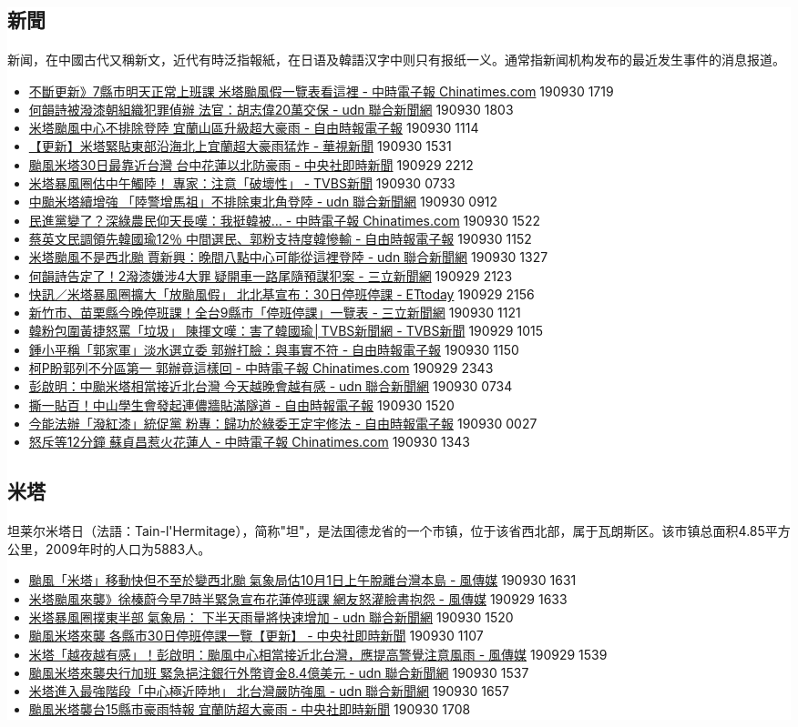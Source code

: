 ## 新聞

新闻，在中國古代又稱新文，近代有時泛指報紙，在日语及韓語汉字中则只有报纸一义。通常指新闻机构发布的最近发生事件的消息报道。
- [不斷更新》7縣市明天正常上班課 米塔颱風假一覽表看這裡 - 中時電子報 Chinatimes.com](https://www.chinatimes.com/realtimenews/20190930002614-260405 "不斷更新》7縣市明天正常上班課 米塔颱風假一覽表看這裡 - 中時電子報 Chinatimes.com") 190930 1719
- [何韻詩被潑漆朝組織犯罪偵辦 法官：胡志偉20萬交保 - udn 聯合新聞網](https://udn.com/news/story/7315/4077297 "何韻詩被潑漆朝組織犯罪偵辦 法官：胡志偉20萬交保 - udn 聯合新聞網") 190930 1803
- [米塔颱風中心不排除登陸 宜蘭山區升級超大豪雨 - 自由時報電子報](https://news.ltn.com.tw/news/life/breakingnews/2931327 "米塔颱風中心不排除登陸 宜蘭山區升級超大豪雨 - 自由時報電子報") 190930 1114
- [【更新】米塔緊貼東部沿海北上宜蘭超大豪雨猛炸 - 華視新聞](https://news.cts.com.tw/cts/weather/201909/201909301976327.html "【更新】米塔緊貼東部沿海北上宜蘭超大豪雨猛炸 - 華視新聞") 190930 1531
- [颱風米塔30日最靠近台灣 台中花蓮以北防豪雨 - 中央社即時新聞](https://www.cna.com.tw/news/firstnews/201909290204.aspx "颱風米塔30日最靠近台灣 台中花蓮以北防豪雨 - 中央社即時新聞") 190929 2212
- [米塔暴風圈估中午觸陸！ 專家：注意「破壞性」 - TVBS新聞](https://news.tvbs.com.tw/fun/1208722 "米塔暴風圈估中午觸陸！ 專家：注意「破壞性」 - TVBS新聞") 190930 0733
- [中颱米塔續增強 「陸警增馬祖」不排除東北角登陸 - udn 聯合新聞網](https://udn.com/news/story/120751/4076458 "中颱米塔續增強 「陸警增馬祖」不排除東北角登陸 - udn 聯合新聞網") 190930 0912
- [民進黨變了？深綠農民仰天長嘆：我挺韓被… - 中時電子報 Chinatimes.com](https://www.chinatimes.com/realtimenews/20190930002166-260407 "民進黨變了？深綠農民仰天長嘆：我挺韓被… - 中時電子報 Chinatimes.com") 190930 1522
- [蔡英文民調領先韓國瑜12％ 中間選民、郭粉支持度韓慘輸 - 自由時報電子報](https://news.ltn.com.tw/news/politics/breakingnews/2931377 "蔡英文民調領先韓國瑜12％ 中間選民、郭粉支持度韓慘輸 - 自由時報電子報") 190930 1152
- [米塔颱風不是西北颱 賈新興：晚間八點中心可能從這裡登陸 - udn 聯合新聞網](https://udn.com/news/story/120751/4076883 "米塔颱風不是西北颱 賈新興：晚間八點中心可能從這裡登陸 - udn 聯合新聞網") 190930 1327
- [何韻詩告定了！2潑漆嫌涉4大罪 疑開車一路尾隨預謀犯案 - 三立新聞網](https://www.setn.com/News.aspx?NewsID=610485 "何韻詩告定了！2潑漆嫌涉4大罪 疑開車一路尾隨預謀犯案 - 三立新聞網") 190929 2123
- [快訊／米塔暴風圈擴大「放颱風假」 北北基宣布：30日停班停課 - ETtoday](https://www.ettoday.net/news/20190929/1546049.htm "快訊／米塔暴風圈擴大「放颱風假」 北北基宣布：30日停班停課 - ETtoday") 190929 2156
- [新竹市、苗栗縣今晚停班課！全台9縣市「停班停課」一覽表 - 三立新聞網](https://www.setn.com/news.aspx?NewsID=610552 "新竹市、苗栗縣今晚停班課！全台9縣市「停班停課」一覽表 - 三立新聞網") 190930 1121
- [韓粉包圍黃捷怒罵「垃圾」 陳揮文嘆：害了韓國瑜│TVBS新聞網 - TVBS新聞](https://news.tvbs.com.tw/politics/1208313 "韓粉包圍黃捷怒罵「垃圾」 陳揮文嘆：害了韓國瑜│TVBS新聞網 - TVBS新聞") 190929 1015
- [鍾小平稱「郭家軍」淡水選立委 郭辦打臉：與事實不符 - 自由時報電子報](https://news.ltn.com.tw/news/politics/breakingnews/2931370 "鍾小平稱「郭家軍」淡水選立委 郭辦打臉：與事實不符 - 自由時報電子報") 190930 1150
- [柯P盼郭列不分區第一 郭辦竟這樣回 - 中時電子報 Chinatimes.com](https://www.chinatimes.com/realtimenews/20190929002926-260407 "柯P盼郭列不分區第一 郭辦竟這樣回 - 中時電子報 Chinatimes.com") 190929 2343
- [彭啟明：中颱米塔相當接近北台灣 今天越晚會越有感 - udn 聯合新聞網](https://udn.com/news/story/120751/4076347 "彭啟明：中颱米塔相當接近北台灣 今天越晚會越有感 - udn 聯合新聞網") 190930 0734
- [撕一貼百！中山學生會發起連儂牆貼滿隧道 - 自由時報電子報](https://news.ltn.com.tw/news/politics/breakingnews/2931603 "撕一貼百！中山學生會發起連儂牆貼滿隧道 - 自由時報電子報") 190930 1520
- [今能法辦「潑紅漆」統促黨 粉專：歸功於綠委王定宇修法 - 自由時報電子報](https://news.ltn.com.tw/news/politics/breakingnews/2931097 "今能法辦「潑紅漆」統促黨 粉專：歸功於綠委王定宇修法 - 自由時報電子報") 190930 0027
- [怒斥等12分鐘 蘇貞昌惹火花蓮人 - 中時電子報 Chinatimes.com](https://www.chinatimes.com/realtimenews/20190930001807-260407 "怒斥等12分鐘 蘇貞昌惹火花蓮人 - 中時電子報 Chinatimes.com") 190930 1343

## 米塔

坦莱尔米塔日（法語：Tain-l'Hermitage），简称"坦"，是法国德龙省的一个市镇，位于该省西北部，属于瓦朗斯区。该市镇总面积4.85平方公里，2009年时的人口为5883人。
- [颱風「米塔」移動快但不至於變西北颱 氣象局估10月1日上午脫離台灣本島 - 風傳媒](https://www.storm.mg/article/1772765 "颱風「米塔」移動快但不至於變西北颱 氣象局估10月1日上午脫離台灣本島 - 風傳媒") 190930 1631
- [米塔颱風來襲》徐榛蔚今早7時半緊急宣布花蓮停班課 網友怒灌臉書抱怨 - 風傳媒](https://www.storm.mg/article/1771848 "米塔颱風來襲》徐榛蔚今早7時半緊急宣布花蓮停班課 網友怒灌臉書抱怨 - 風傳媒") 190929 1633
- [米塔暴風圈撲東半部 氣象局： 下半天雨量將快速增加 - udn 聯合新聞網](https://udn.com/news/story/6656/4077045 "米塔暴風圈撲東半部 氣象局： 下半天雨量將快速增加 - udn 聯合新聞網") 190930 1520
- [颱風米塔來襲 各縣市30日停班停課一覽【更新】 - 中央社即時新聞](https://www.cna.com.tw/news/firstnews/201909295006.aspx "颱風米塔來襲 各縣市30日停班停課一覽【更新】 - 中央社即時新聞") 190930 1107
- [米塔「越夜越有感」！彭啟明：颱風中心相當接近北台灣，應提高警覺注意風雨 - 風傳媒](https://www.storm.mg/article/1771578 "米塔「越夜越有感」！彭啟明：颱風中心相當接近北台灣，應提高警覺注意風雨 - 風傳媒") 190929 1539
- [颱風米塔來襲央行加班 緊急挹注銀行外幣資金8.4億美元 - udn 聯合新聞網](https://udn.com/news/story/7239/4077069 "颱風米塔來襲央行加班 緊急挹注銀行外幣資金8.4億美元 - udn 聯合新聞網") 190930 1537
- [米塔進入最強階段「中心極近陸地」 北台灣嚴防強風 - udn 聯合新聞網](https://udn.com/news/story/6656/4077198 "米塔進入最強階段「中心極近陸地」 北台灣嚴防強風 - udn 聯合新聞網") 190930 1657
- [颱風米塔襲台15縣市豪雨特報 宜蘭防超大豪雨 - 中央社即時新聞](https://www.cna.com.tw/news/firstnews/201909300174.aspx "颱風米塔襲台15縣市豪雨特報 宜蘭防超大豪雨 - 中央社即時新聞") 190930 1708